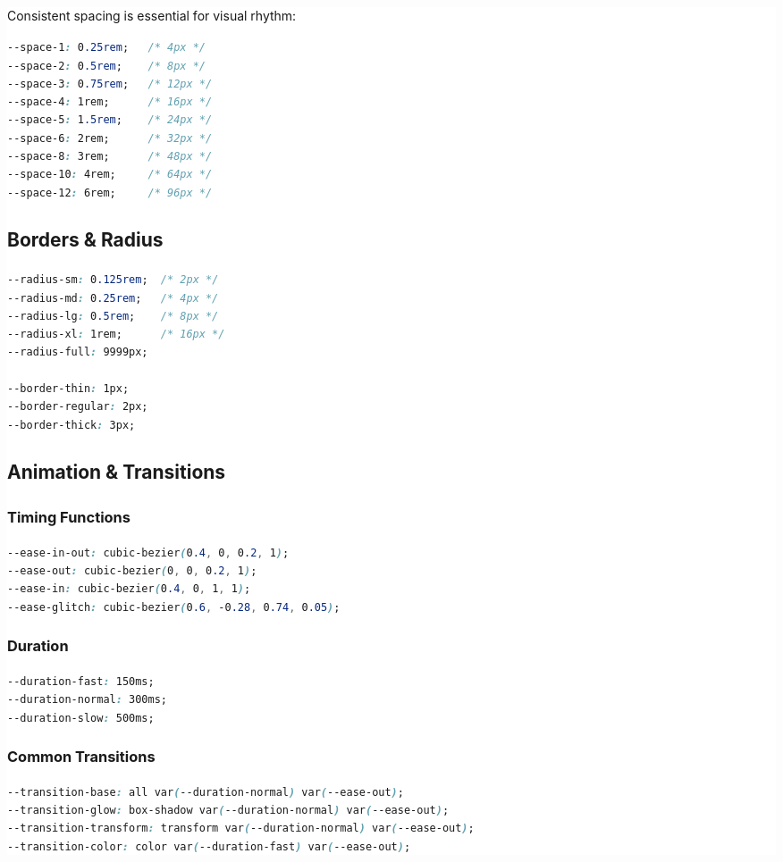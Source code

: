 Consistent spacing is essential for visual rhythm:

```css
--space-1: 0.25rem;   /* 4px */
--space-2: 0.5rem;    /* 8px */
--space-3: 0.75rem;   /* 12px */
--space-4: 1rem;      /* 16px */
--space-5: 1.5rem;    /* 24px */
--space-6: 2rem;      /* 32px */
--space-8: 3rem;      /* 48px */
--space-10: 4rem;     /* 64px */
--space-12: 6rem;     /* 96px */
```

## Borders & Radius

```css
--radius-sm: 0.125rem;  /* 2px */
--radius-md: 0.25rem;   /* 4px */
--radius-lg: 0.5rem;    /* 8px */
--radius-xl: 1rem;      /* 16px */
--radius-full: 9999px;

--border-thin: 1px;
--border-regular: 2px;
--border-thick: 3px;
```

## Animation & Transitions

### Timing Functions

```css
--ease-in-out: cubic-bezier(0.4, 0, 0.2, 1);
--ease-out: cubic-bezier(0, 0, 0.2, 1);
--ease-in: cubic-bezier(0.4, 0, 1, 1);
--ease-glitch: cubic-bezier(0.6, -0.28, 0.74, 0.05);
```

### Duration

```css
--duration-fast: 150ms;
--duration-normal: 300ms;
--duration-slow: 500ms;
```

### Common Transitions

```css
--transition-base: all var(--duration-normal) var(--ease-out);
--transition-glow: box-shadow var(--duration-normal) var(--ease-out);
--transition-transform: transform var(--duration-normal) var(--ease-out);
--transition-color: color var(--duration-fast) var(--ease-out);
```
